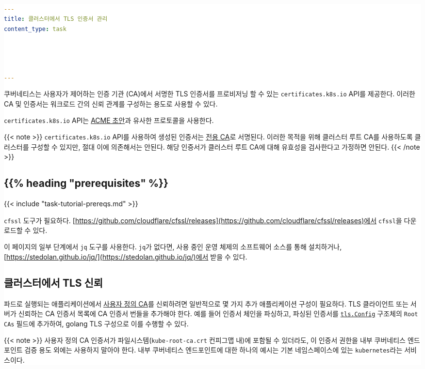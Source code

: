 ```yaml
---
title: 클러스터에서 TLS 인증서 관리
content_type: task




---
```




쿠버네티스는 사용자가 제어하는 인증 기관 (CA)에서 서명한 TLS 인증서를 
프로비저닝 할 수 있는 `certificates.k8s.io` API를 제공한다.
이러한 CA 및 인증서는 워크로드 간의 신뢰 관계를 구성하는 용도로 사용할 수 있다.

`certificates.k8s.io` API는 [ACME 초안](https://github.com/ietf-wg-acme/acme/)과 
유사한 프로토콜을 사용한다.

{{< note >}}
`certificates.k8s.io` API를 사용하여 생성된 인증서는 [전용 CA](#a-note-to-cluster-administrators)로 서명된다. 
이러한 목적을 위해 클러스터 루트 CA를 사용하도록 클러스터를 
구성할 수 있지만, 절대 이에 의존해서는 안된다. 
해당 인증서가 클러스터 루트 CA에 대해 유효성을 검사한다고 가정하면 안된다.
{{< /note >}}




## {{% heading "prerequisites" %}}


{{< include "task-tutorial-prereqs.md" >}}

`cfssl` 도구가 필요하다. 
[https://github.com/cloudflare/cfssl/releases](https://github.com/cloudflare/cfssl/releases)에서 `cfssl`을 다운로드할 수 있다.

이 페이지의 일부 단계에서 `jq` 도구를 사용한다. 
`jq`가 없다면, 사용 중인 운영 체제의 소프트웨어 소스를 통해 설치하거나, 
[https://stedolan.github.io/jq/](https://stedolan.github.io/jq/)에서 받을 수 있다.



## 클러스터에서 TLS 신뢰

파드로 실행되는 애플리케이션에서 [사용자 정의 CA](#a-note-to-cluster-administrators)를 신뢰하려면 
일반적으로 몇 가지 추가 애플리케이션 구성이 필요하다.
TLS 클라이언트 또는 서버가 신뢰하는 CA 인증서 목록에 
CA 인증서 번들을 추가해야 한다.
예를 들어 인증서 체인을 파싱하고, 파싱된 인증서를 [`tls.Config`](https://pkg.go.dev/crypto/tls#Config) 구조체의 
`RootCAs` 필드에 추가하여, golang TLS 구성으로 이를 수행할 수 있다.

{{< note >}}
사용자 정의 CA 인증서가 
파일시스템(`kube-root-ca.crt` 컨피그맵 내)에 포함될 수 있더라도, 
이 인증서 권한을 내부 쿠버네티스 엔드포인트 검증 용도 외에는 사용하지 말아야 한다. 
내부 쿠버네티스 엔드포인트에 대한 하나의 예시는 
기본 네임스페이스에 있는 `kubernetes`라는 서비스이다.
